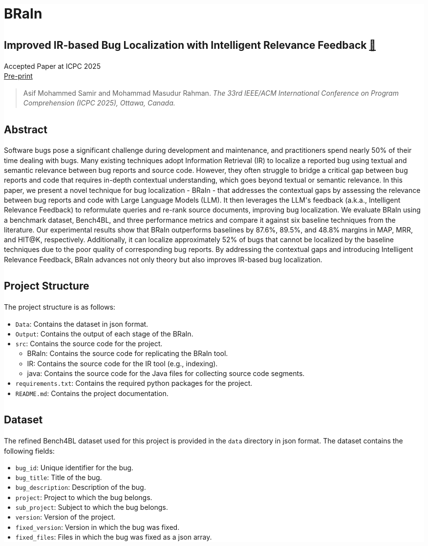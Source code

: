 # BRaIn

## Improved IR-based Bug Localization with Intelligent Relevance Feedback [📎](https://arxiv.org/abs/2501.10542)
Accepted Paper at ICPC 2025 \
[Pre-print](https://arxiv.org/abs/2501.10542)
> Asif Mohammed Samir and Mohammad Masudur Rahman. _The 33rd IEEE/ACM International
Conference on Program Comprehension (ICPC 2025), Ottawa, Canada._

##
## Abstract
Software bugs pose a significant challenge during development and maintenance, and practitioners spend nearly 50% of their time dealing with bugs. Many existing techniques adopt Information Retrieval (IR) to localize a reported bug using textual and semantic relevance between bug reports and source code. However, they often struggle to bridge a critical gap between bug reports and code that requires in-depth contextual understanding, which goes beyond textual or semantic relevance. In this paper, we present a novel technique for bug localization - BRaIn - that addresses the contextual gaps by assessing the relevance between bug reports and code with Large Language Models (LLM). It then leverages the LLM's feedback (a.k.a., Intelligent Relevance Feedback) to reformulate queries and re-rank source documents, improving bug localization. We evaluate BRaIn using a benchmark dataset, Bench4BL, and three performance metrics and compare it against six baseline techniques from the literature. Our experimental results show that BRaIn outperforms baselines by 87.6%, 89.5%, and 48.8% margins in MAP, MRR, and HIT@K, respectively. Additionally, it can localize approximately 52% of bugs that cannot be localized by the baseline techniques due to the poor quality of corresponding bug reports. By addressing the contextual gaps and introducing Intelligent Relevance Feedback, BRaIn advances not only theory but also improves IR-based bug localization.

## Project Structure
   The project structure is as follows:
   * `Data`: Contains the dataset in json format. 
   * `Output`: Contains the output of each stage of the BRaIn.
   * `src`: Contains the source code for the project.
     - BRaIn: Contains the source code for replicating the BRaIn tool.
     - IR: Contains the source code for the IR tool (e.g., indexing).
     - java: Contains the source code for the Java files for collecting source code segments.
   * `requirements.txt`: Contains the required python packages for the project.
   * `README.md`: Contains the project documentation.

## Dataset
   The refined Bench4BL dataset used for this project is provided in the `data` directory in json format. The dataset contains the following fields:
   - `bug_id`: Unique identifier for the bug.
   - `bug_title`: Title of the bug.
   - `bug_description`: Description of the bug.
   - `project`: Project to which the bug belongs.
   - `sub_project`: Subject to which the bug belongs.
   - `version`: Version of the project.
   - `fixed_version`: Version in which the bug was fixed.
   - `fixed_files`: Files in which the bug was fixed as a json array.
